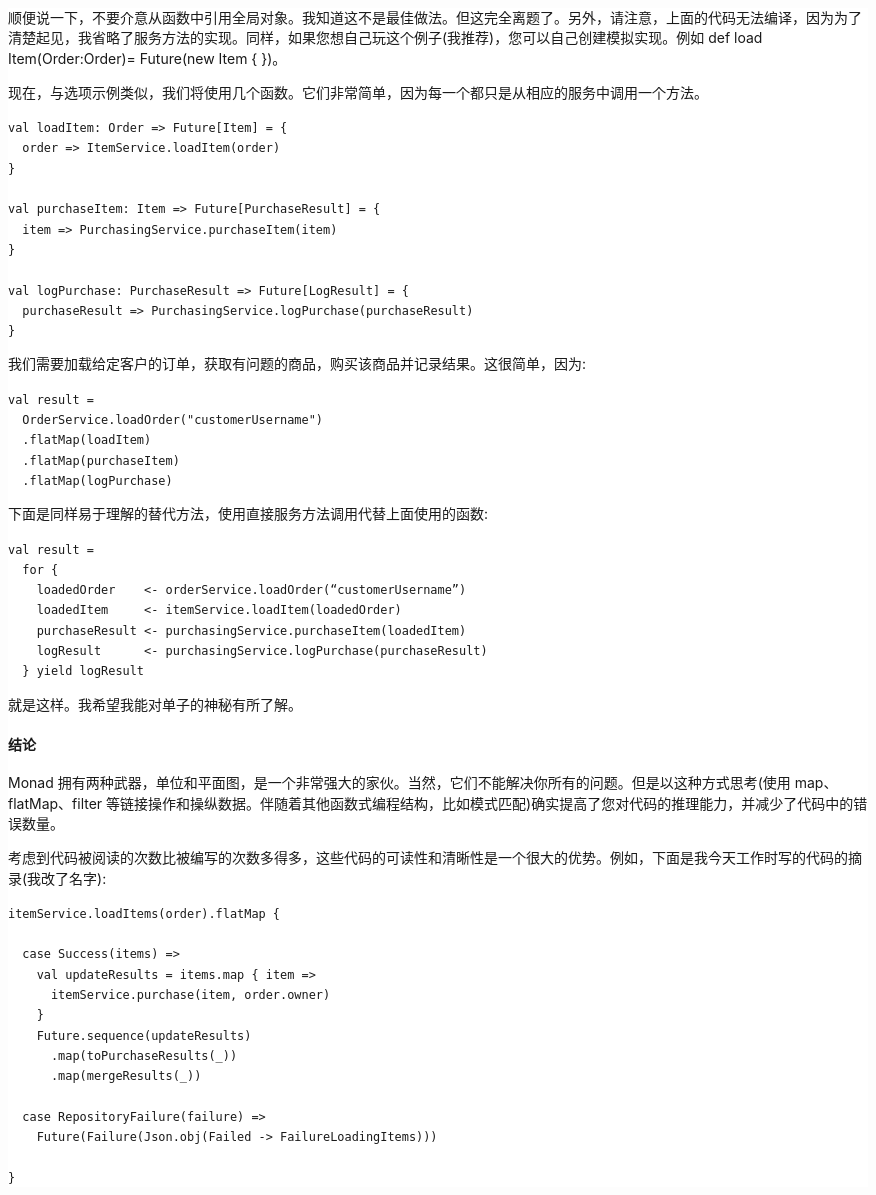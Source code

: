 顺便说一下，不要介意从函数中引用全局对象。我知道这不是最佳做法。但这完全离题了。另外，请注意，上面的代码无法编译，因为为了清楚起见，我省略了服务方法的实现。同样，如果您想自己玩这个例子(我推荐)，您可以自己创建模拟实现。例如 def load Item(Order:Order)= Future(new Item { })。

现在，与选项示例类似，我们将使用几个函数。它们非常简单，因为每一个都只是从相应的服务中调用一个方法。

```
val loadItem: Order => Future[Item] = {
  order => ItemService.loadItem(order)
}

val purchaseItem: Item => Future[PurchaseResult] = {
  item => PurchasingService.purchaseItem(item)
}

val logPurchase: PurchaseResult => Future[LogResult] = {
  purchaseResult => PurchasingService.logPurchase(purchaseResult)
}
```

我们需要加载给定客户的订单，获取有问题的商品，购买该商品并记录结果。这很简单，因为:

```
val result = 
  OrderService.loadOrder("customerUsername")
  .flatMap(loadItem)
  .flatMap(purchaseItem)
  .flatMap(logPurchase)
```

下面是同样易于理解的替代方法，使用直接服务方法调用代替上面使用的函数:

```
val result =
  for {
    loadedOrder    <- orderService.loadOrder(“customerUsername”)
    loadedItem     <- itemService.loadItem(loadedOrder)
    purchaseResult <- purchasingService.purchaseItem(loadedItem)
    logResult      <- purchasingService.logPurchase(purchaseResult)
  } yield logResult
```

就是这样。我希望我能对单子的神秘有所了解。

#### 结论

Monad 拥有两种武器，单位和平面图，是一个非常强大的家伙。当然，它们不能解决你所有的问题。但是以这种方式思考(使用 map、flatMap、filter 等链接操作和操纵数据。伴随着其他函数式编程结构，比如模式匹配)确实提高了您对代码的推理能力，并减少了代码中的错误数量。

考虑到代码被阅读的次数比被编写的次数多得多，这些代码的可读性和清晰性是一个很大的优势。例如，下面是我今天工作时写的代码的摘录(我改了名字):

```
itemService.loadItems(order).flatMap {

  case Success(items) =>
    val updateResults = items.map { item =>
      itemService.purchase(item, order.owner)
    }
    Future.sequence(updateResults)
      .map(toPurchaseResults(_))
      .map(mergeResults(_))

  case RepositoryFailure(failure) =>
    Future(Failure(Json.obj(Failed -> FailureLoadingItems)))

}
```
